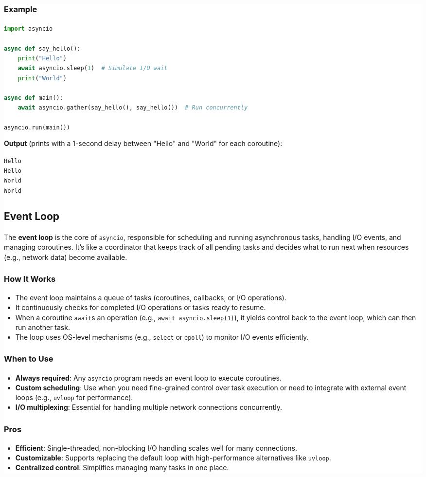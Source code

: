 ### Example

```python
import asyncio

async def say_hello():
    print("Hello")
    await asyncio.sleep(1)  # Simulate I/O wait
    print("World")

async def main():
    await asyncio.gather(say_hello(), say_hello())  # Run concurrently

asyncio.run(main())
```

**Output** (prints with a 1-second delay between "Hello" and "World" for each coroutine):

```text
Hello
Hello
World
World
```

## Event Loop

The **event loop** is the core of `asyncio`, responsible for scheduling and running asynchronous tasks, handling I/O events, and managing coroutines. It’s like a coordinator that keeps track of all pending tasks and decides what to run next when resources (e.g., network data) become available.

### How It Works

- The event loop maintains a queue of tasks (coroutines, callbacks, or I/O operations).
- It continuously checks for completed I/O operations or tasks ready to resume.
- When a coroutine `await`s an operation (e.g., `await asyncio.sleep(1)`), it yields control back to the event loop, which can then run another task.
- The loop uses OS-level mechanisms (e.g., `select` or `epoll`) to monitor I/O events efficiently.

### When to Use

- **Always required**: Any `asyncio` program needs an event loop to execute coroutines.
- **Custom scheduling**: Use when you need fine-grained control over task execution or need to integrate with external event loops (e.g., `uvloop` for performance).
- **I/O multiplexing**: Essential for handling multiple network connections concurrently.

### Pros

- **Efficient**: Single-threaded, non-blocking I/O handling scales well for many connections.
- **Customizable**: Supports replacing the default loop with high-performance alternatives like `uvloop`.
- **Centralized control**: Simplifies managing many tasks in one place.
